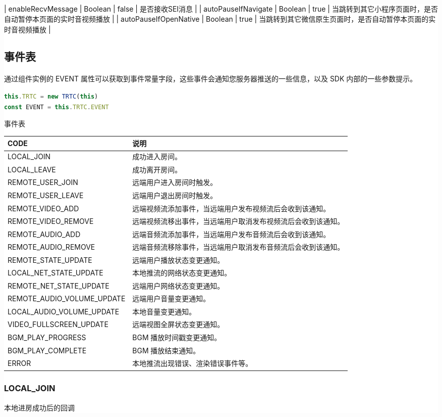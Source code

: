| enableRecvMessage     | Boolean | false    | 是否接收SEI消息                                              |
| autoPauseIfNavigate   | Boolean | true     | 当跳转到其它小程序页面时，是否自动暂停本页面的实时音视频播放 |
| autoPauseIfOpenNative | Boolean | true     | 当跳转到其它微信原生页面时，是否自动暂停本页面的实时音视频播放 |

[](id:Event)
## 事件表

通过组件实例的 EVENT 属性可以获取到事件常量字段，这些事件会通知您服务器推送的一些信息，以及 SDK 内部的一些参数提示。

```javascript
this.TRTC = new TRTC(this)
const EVENT = this.TRTC.EVENT
```

事件表

| CODE                       | 说明                                                         |
| :------------------------- | :----------------------------------------------------------- |
| LOCAL_JOIN                 | 成功进入房间。                                               |
| LOCAL_LEAVE                | 成功离开房间。                                               |
| REMOTE_USER_JOIN           | 远端用户进入房间时触发。                                     |
| REMOTE_USER_LEAVE          | 远端用户退出房间时触发。                                     |
| REMOTE_VIDEO_ADD           | 远端视频流添加事件，当远端用户发布视频流后会收到该通知。     |
| REMOTE_VIDEO_REMOVE        | 远端视频流移出事件，当远端用户取消发布视频流后会收到该通知。 |
| REMOTE_AUDIO_ADD           | 远端音频流添加事件，当远端用户发布音频流后会收到该通知。     |
| REMOTE_AUDIO_REMOVE        | 远端音频流移除事件，当远端用户取消发布音频流后会收到该通知。 |
| REMOTE_STATE_UPDATE        | 远端用户播放状态变更通知。                                   |
| LOCAL_NET_STATE_UPDATE     | 本地推流的网络状态变更通知。                                 |
| REMOTE_NET_STATE_UPDATE    | 远端用户网络状态变更通知。                                   |
| REMOTE_AUDIO_VOLUME_UPDATE | 远端用户音量变更通知。                                       |
| LOCAL_AUDIO_VOLUME_UPDATE  | 本地音量变更通知。                                       |
| VIDEO_FULLSCREEN_UPDATE    | 远端视图全屏状态变更通知。                                   |
| BGM_PLAY_PROGRESS          | BGM 播放时间戳变更通知。                                     |
| BGM_PLAY_COMPLETE          | BGM 播放结束通知。                                           |
| ERROR                      | 本地推流出现错误、渲染错误事件等。                           |

### LOCAL_JOIN

本地进房成功后的回调
